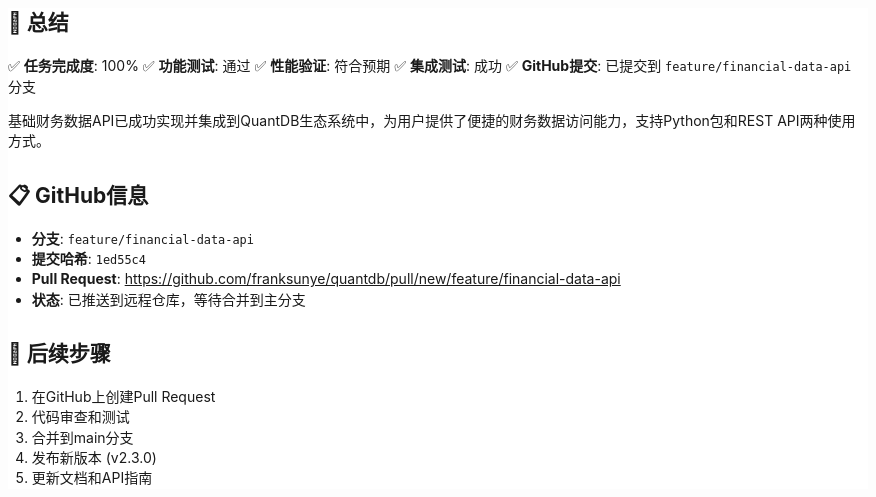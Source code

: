 ## 🎉 总结

✅ **任务完成度**: 100%
✅ **功能测试**: 通过
✅ **性能验证**: 符合预期
✅ **集成测试**: 成功
✅ **GitHub提交**: 已提交到 `feature/financial-data-api` 分支

基础财务数据API已成功实现并集成到QuantDB生态系统中，为用户提供了便捷的财务数据访问能力，支持Python包和REST API两种使用方式。

## 📋 GitHub信息

- **分支**: `feature/financial-data-api`
- **提交哈希**: `1ed55c4`
- **Pull Request**: https://github.com/franksunye/quantdb/pull/new/feature/financial-data-api
- **状态**: 已推送到远程仓库，等待合并到主分支

## 🔄 后续步骤

1. 在GitHub上创建Pull Request
2. 代码审查和测试
3. 合并到main分支
4. 发布新版本 (v2.3.0)
5. 更新文档和API指南
